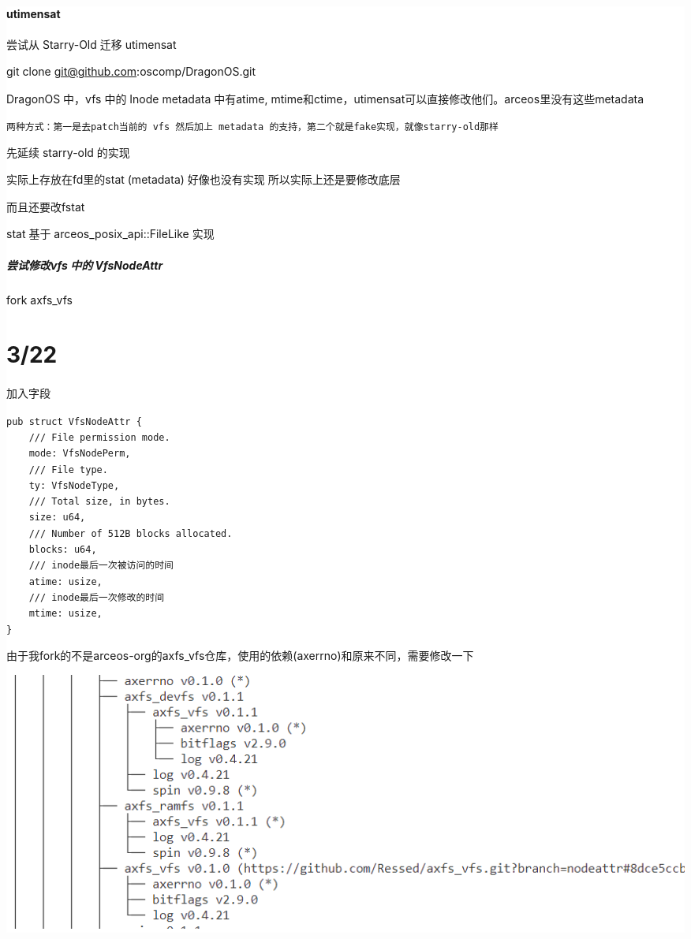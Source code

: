 #### utimensat

尝试从 Starry-Old 迁移 utimensat

git clone git@github.com:oscomp/DragonOS.git

DragonOS 中，vfs 中的 Inode metadata 中有atime, mtime和ctime，utimensat可以直接修改他们。arceos里没有这些metadata


    两种方式：第一是去patch当前的 vfs 然后加上 metadata 的支持，第二个就是fake实现，就像starry-old那样

先延续 starry-old 的实现

实际上存放在fd里的stat (metadata) 好像也没有实现 所以实际上还是要修改底层

而且还要改fstat

stat 基于 arceos_posix_api::FileLike 实现

##### 尝试修改vfs 中的 VfsNodeAttr

fork axfs_vfs

# 3/22

加入字段
```
pub struct VfsNodeAttr {
    /// File permission mode.
    mode: VfsNodePerm,
    /// File type.
    ty: VfsNodeType,
    /// Total size, in bytes.
    size: u64,
    /// Number of 512B blocks allocated.
    blocks: u64,
    /// inode最后一次被访问的时间
    atime: usize,
    /// inode最后一次修改的时间
    mtime: usize,
}
```

由于我fork的不是arceos-org的axfs_vfs仓库，使用的依赖(axerrno)和原来不同，需要修改一下

![](../../assets/note/image-45.png)
